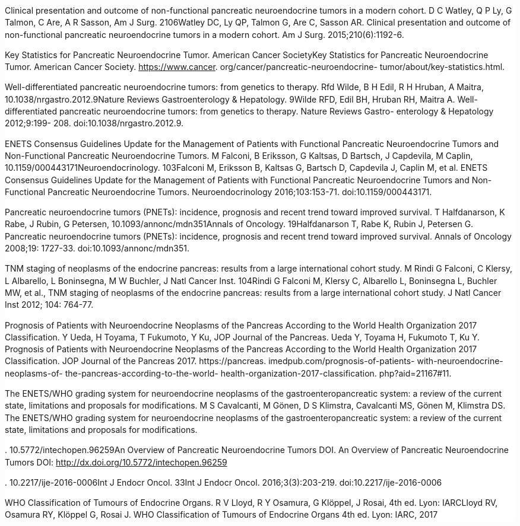 Clinical presentation and outcome of non-functional pancreatic neuroendocrine tumors in a modern cohort. D C Watley, Q P Ly, G Talmon, C Are, A R Sasson, Am J Surg. 2106Watley DC, Ly QP, Talmon G, Are C, Sasson AR. Clinical presentation and outcome of non-functional pancreatic neuroendocrine tumors in a modern cohort. Am J Surg. 2015;210(6):1192-6.

Key Statistics for Pancreatic Neuroendocrine Tumor. American Cancer SocietyKey Statistics for Pancreatic Neuroendocrine Tumor. American Cancer Society. https://www.cancer. org/cancer/pancreatic-neuroendocrine- tumor/about/key-statistics.html.

Well-differentiated pancreatic neuroendocrine tumors: from genetics to therapy. Rfd Wilde, B H Edil, R H Hruban, A Maitra, 10.1038/nrgastro.2012.9Nature Reviews Gastroenterology & Hepatology. 9Wilde RFD, Edil BH, Hruban RH, Maitra A. Well-differentiated pancreatic neuroendocrine tumors: from genetics to therapy. Nature Reviews Gastro- enterology & Hepatology 2012;9:199- 208. doi:10.1038/nrgastro.2012.9.

ENETS Consensus Guidelines Update for the Management of Patients with Functional Pancreatic Neuroendocrine Tumors and Non-Functional Pancreatic Neuroendocrine Tumors. M Falconi, B Eriksson, G Kaltsas, D Bartsch, J Capdevila, M Caplin, 10.1159/000443171Neuroendocrinology. 103Falconi M, Eriksson B, Kaltsas G, Bartsch D, Capdevila J, Caplin M, et al. ENETS Consensus Guidelines Update for the Management of Patients with Functional Pancreatic Neuroendocrine Tumors and Non-Functional Pancreatic Neuroendocrine Tumors. Neuroendocrinology 2016;103:153-71. doi:10.1159/000443171.

Pancreatic neuroendocrine tumors (PNETs): incidence, prognosis and recent trend toward improved survival. T Halfdanarson, K Rabe, J Rubin, G Petersen, 10.1093/annonc/mdn351Annals of Oncology. 19Halfdanarson T, Rabe K, Rubin J, Petersen G. Pancreatic neuroendocrine tumors (PNETs): incidence, prognosis and recent trend toward improved survival. Annals of Oncology 2008;19: 1727-33. doi:10.1093/annonc/mdn351.

TNM staging of neoplasms of the endocrine pancreas: results from a large international cohort study. M Rindi G Falconi, C Klersy, L Albarello, L Boninsegna, M W Buchler, J Natl Cancer Inst. 104Rindi G Falconi M, Klersy C, Albarello L, Boninsegna L, Buchler MW, et al., TNM staging of neoplasms of the endocrine pancreas: results from a large international cohort study. J Natl Cancer Inst 2012; 104: 764-77.

Prognosis of Patients with Neuroendocrine Neoplasms of the Pancreas According to the World Health Organization 2017 Classification. Y Ueda, H Toyama, T Fukumoto, Y Ku, JOP Journal of the Pancreas. Ueda Y, Toyama H, Fukumoto T, Ku Y. Prognosis of Patients with Neuroendocrine Neoplasms of the Pancreas According to the World Health Organization 2017 Classification. JOP Journal of the Pancreas 2017. https://pancreas. imedpub.com/prognosis-of-patients- with-neuroendocrine-neoplasms-of- the-pancreas-according-to-the-world- health-organization-2017-classification. php?aid=21167#11.

The ENETS/WHO grading system for neuroendocrine neoplasms of the gastroenteropancreatic system: a review of the current state, limitations and proposals for modifications. M S Cavalcanti, M Gönen, D S Klimstra, Cavalcanti MS, Gönen M, Klimstra DS. The ENETS/WHO grading system for neuroendocrine neoplasms of the gastroenteropancreatic system: a review of the current state, limitations and proposals for modifications.

. 10.5772/intechopen.96259An Overview of Pancreatic Neuroendocrine Tumors DOI. An Overview of Pancreatic Neuroendocrine Tumors DOI: http://dx.doi.org/10.5772/intechopen.96259

. 10.2217/ije-2016-0006Int J Endocr Oncol. 33Int J Endocr Oncol. 2016;3(3):203-219. doi:10.2217/ije-2016-0006

WHO Classification of Tumours of Endocrine Organs. R V Lloyd, R Y Osamura, G Klöppel, J Rosai, 4th ed. Lyon: IARCLloyd RV, Osamura RY, Klöppel G, Rosai J. WHO Classification of Tumours of Endocrine Organs 4th ed. Lyon: IARC, 2017
